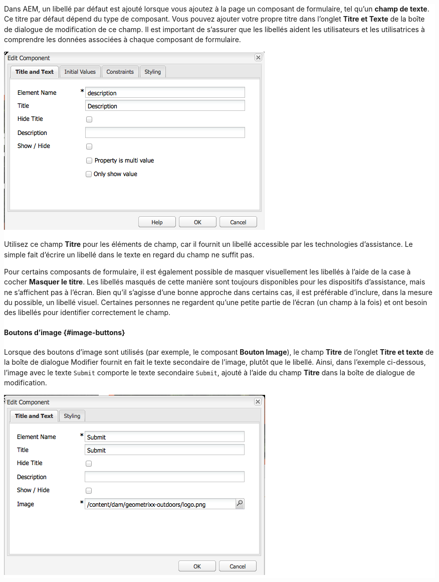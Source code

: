 Dans AEM, un libellé par défaut est ajouté lorsque vous ajoutez à la page un composant de formulaire, tel qu’un **champ de texte**. Ce titre par défaut dépend du type de composant. Vous pouvez ajouter votre propre titre dans l’onglet **Titre et Texte** de la boîte de dialogue de modification de ce champ. Il est important de s’assurer que les libellés aident les utilisateurs et les utilisatrices à comprendre les données associées à chaque composant de formulaire.

![Onglet Titre et Texte (boîte de dialogue de modification) ; le titre « Description » a été ajouté.](assets/chlimage_1-22a.png)

Utilisez ce champ **Titre** pour les éléments de champ, car il fournit un libellé accessible par les technologies d’assistance. Le simple fait d’écrire un libellé dans le texte en regard du champ ne suffit pas.

Pour certains composants de formulaire, il est également possible de masquer visuellement les libellés à l’aide de la case à cocher **Masquer le titre**. Les libellés masqués de cette manière sont toujours disponibles pour les dispositifs d’assistance, mais ne s’affichent pas à l’écran. Bien qu’il s’agisse d’une bonne approche dans certains cas, il est préférable d’inclure, dans la mesure du possible, un libellé visuel. Certaines personnes ne regardent qu’une petite partie de l’écran (un champ à la fois) et ont besoin des libellés pour identifier correctement le champ.

#### Boutons d’image {#image-buttons}

Lorsque des boutons d’image sont utilisés (par exemple, le composant **Bouton Image**), le champ **Titre** de l’onglet **Titre et texte** de la boîte de dialogue Modifier fournit en fait le texte secondaire de l’image, plutôt que le libellé. Ainsi, dans l’exemple ci-dessous, l’image avec le texte `Submit` comporte le texte secondaire `Submit`, ajouté à l’aide du champ **Titre** dans la boîte de dialogue de modification.

![Bouton Image avec Texte de remplacement défini dans le champ Titre (boîte de dialogue d’édition).](assets/chlimage_1-23a.png)
